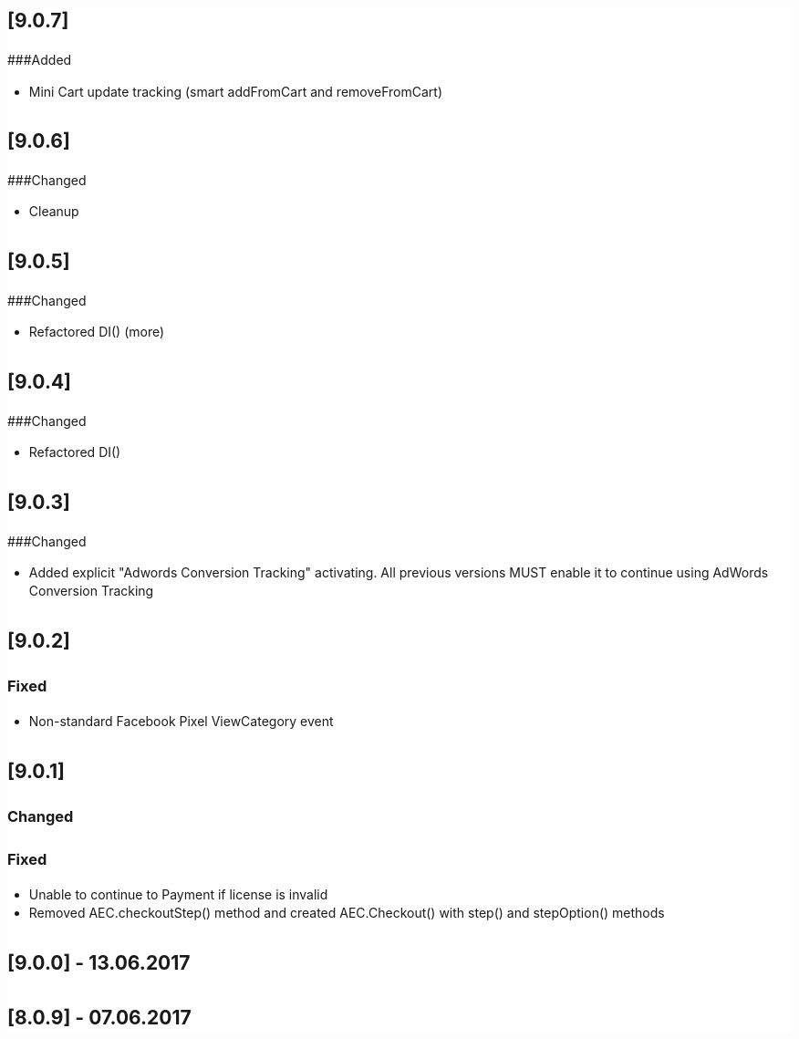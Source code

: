 ## [9.0.7]

###Added

- Mini Cart update tracking (smart addFromCart and removeFromCart)

## [9.0.6]

###Changed

- Cleanup

## [9.0.5]

###Changed

- Refactored DI() (more)

## [9.0.4]

###Changed

- Refactored DI()

## [9.0.3]

###Changed

 - Added explicit "Adwords Conversion Tracking" activating. All previous versions MUST enable it to continue using AdWords Conversion Tracking

## [9.0.2]

### Fixed

- Non-standard Facebook Pixel ViewCategory event
 
## [9.0.1] 

### Changed

### Fixed

- Unable to continue to Payment if license is invalid
- Removed AEC.checkoutStep() method and created AEC.Checkout() with step() and stepOption() methods

## [9.0.0] - 13.06.2017


## [8.0.9] - 07.06.2017
